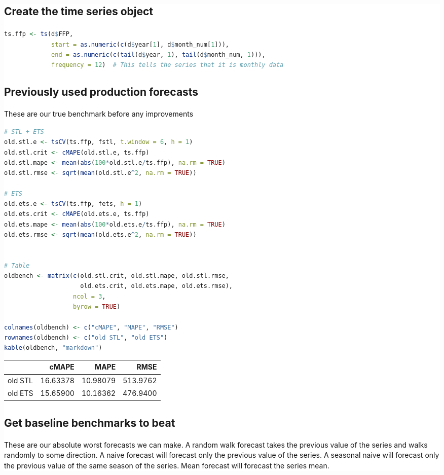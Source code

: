 ## Create the time series object

``` r
ts.ffp <- ts(d$FFP, 
             start = as.numeric(c(d$year[1], d$month_num[1])), 
             end = as.numeric(c(tail(d$year, 1), tail(d$month_num, 1))), 
             frequency = 12)  # This tells the series that it is monthly data
```

## Previously used production forecasts

These are our true benchmark before any improvements

``` r
# STL + ETS
old.stl.e <- tsCV(ts.ffp, fstl, t.window = 6, h = 1)
old.stl.crit <- cMAPE(old.stl.e, ts.ffp)
old.stl.mape <- mean(abs(100*old.stl.e/ts.ffp), na.rm = TRUE)
old.stl.rmse <- sqrt(mean(old.stl.e^2, na.rm = TRUE))

# ETS
old.ets.e <- tsCV(ts.ffp, fets, h = 1)
old.ets.crit <- cMAPE(old.ets.e, ts.ffp)
old.ets.mape <- mean(abs(100*old.ets.e/ts.ffp), na.rm = TRUE)
old.ets.rmse <- sqrt(mean(old.ets.e^2, na.rm = TRUE))


# Table
oldbench <- matrix(c(old.stl.crit, old.stl.mape, old.stl.rmse, 
                     old.ets.crit, old.ets.mape, old.ets.rmse),
                   ncol = 3,
                   byrow = TRUE)

colnames(oldbench) <- c("cMAPE", "MAPE", "RMSE")
rownames(oldbench) <- c("old STL", "old ETS")
kable(oldbench, "markdown")
```

|         |    cMAPE |     MAPE |     RMSE |
| :------ | -------: | -------: | -------: |
| old STL | 16.63378 | 10.98079 | 513.9762 |
| old ETS | 15.65900 | 10.16362 | 476.9400 |

## Get baseline benchmarks to beat

These are our absolute worst forecasts we can make. A random walk
forecast takes the previous value of the series and walks randomly to
some direction. A naive forecast will forecast only the previous value
of the series. A seasonal naive will forecast only the previous value of
the same season of the series. Mean forecast will forecast the series
mean.
